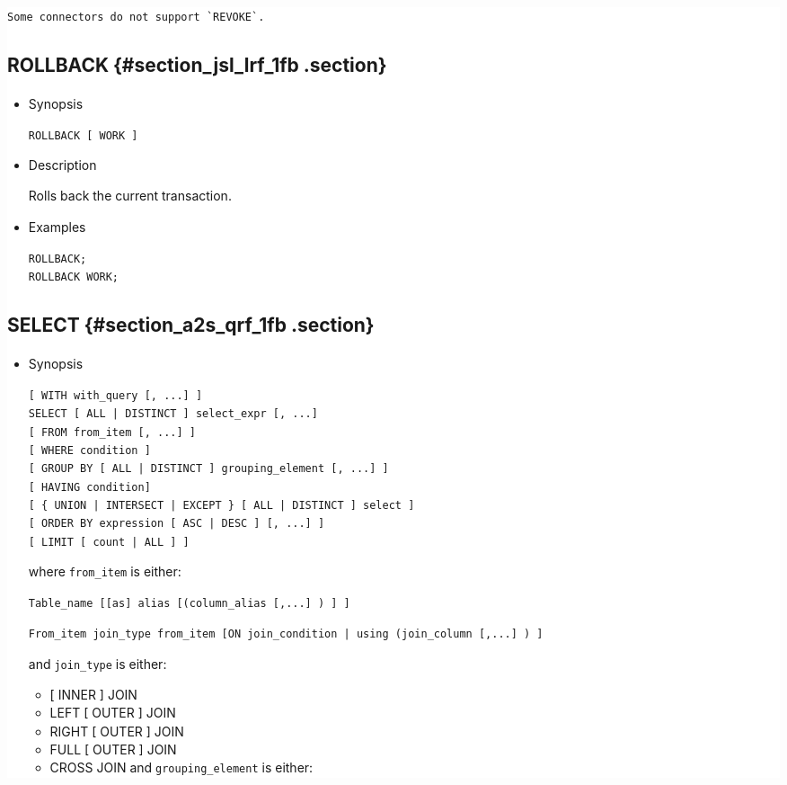     Some connectors do not support `REVOKE`.


## ROLLBACK {#section_jsl_lrf_1fb .section}

-   Synopsis

    ```
    ROLLBACK [ WORK ] 
    ```

-   Description

    Rolls back the current transaction.

-   Examples

    ```
    ROLLBACK;
    ROLLBACK WORK;
    ```


## SELECT {#section_a2s_qrf_1fb .section}

-   Synopsis

    ```
    [ WITH with_query [, ...] ]
    SELECT [ ALL | DISTINCT ] select_expr [, ...]
    [ FROM from_item [, ...] ]
    [ WHERE condition ]
    [ GROUP BY [ ALL | DISTINCT ] grouping_element [, ...] ]
    [ HAVING condition]
    [ { UNION | INTERSECT | EXCEPT } [ ALL | DISTINCT ] select ]
    [ ORDER BY expression [ ASC | DESC ] [, ...] ]
    [ LIMIT [ count | ALL ] ]
    ```

    where `from_item` is either:

    ```
    Table_name [[as] alias [(column_alias [,...] ) ] ]
    ```

    ```
    From_item join_type from_item [ON join_condition | using (join_column [,...] ) ]
    ```

    and `join_type` is either:

    -   \[ INNER \] JOIN
    -   LEFT \[ OUTER \] JOIN
    -   RIGHT \[ OUTER \] JOIN
    -   FULL \[ OUTER \] JOIN
    -   CROSS JOIN
    and `grouping_element` is either:
